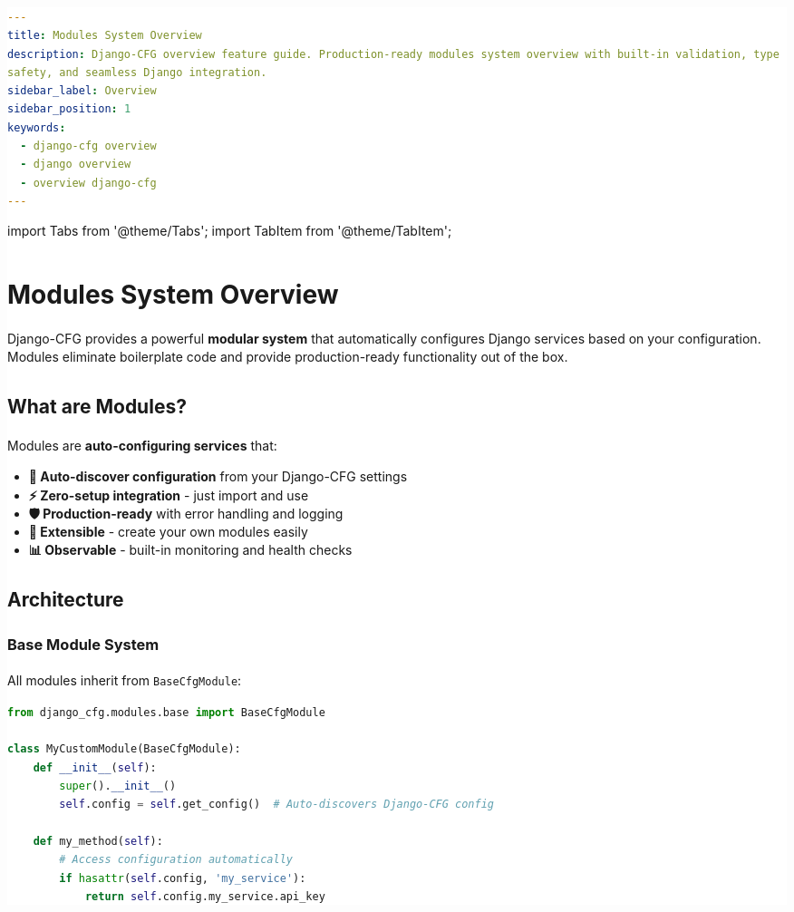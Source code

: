 ```yaml
---
title: Modules System Overview
description: Django-CFG overview feature guide. Production-ready modules system overview with built-in validation, type safety, and seamless Django integration.
sidebar_label: Overview
sidebar_position: 1
keywords:
  - django-cfg overview
  - django overview
  - overview django-cfg
---
```


import Tabs from '@theme/Tabs';
import TabItem from '@theme/TabItem';

# Modules System Overview

Django-CFG provides a powerful **modular system** that automatically configures Django services based on your configuration. Modules eliminate boilerplate code and provide production-ready functionality out of the box.

## What are Modules?

Modules are **auto-configuring services** that:

- **🔧 Auto-discover configuration** from your Django-CFG settings
- **⚡ Zero-setup integration** - just import and use
- **🛡️ Production-ready** with error handling and logging
- **🔌 Extensible** - create your own modules easily
- **📊 Observable** - built-in monitoring and health checks

## Architecture

### Base Module System

All modules inherit from `BaseCfgModule`:

```python
from django_cfg.modules.base import BaseCfgModule

class MyCustomModule(BaseCfgModule):
    def __init__(self):
        super().__init__()
        self.config = self.get_config()  # Auto-discovers Django-CFG config
        
    def my_method(self):
        # Access configuration automatically
        if hasattr(self.config, 'my_service'):
            return self.config.my_service.api_key
```
